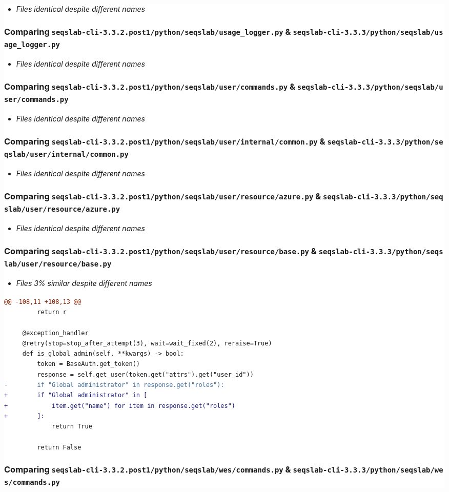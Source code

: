  * *Files identical despite different names*

### Comparing `seqslab-cli-3.3.2.post1/python/seqslab/usage_logger.py` & `seqslab-cli-3.3.3/python/seqslab/usage_logger.py`

 * *Files identical despite different names*

### Comparing `seqslab-cli-3.3.2.post1/python/seqslab/user/commands.py` & `seqslab-cli-3.3.3/python/seqslab/user/commands.py`

 * *Files identical despite different names*

### Comparing `seqslab-cli-3.3.2.post1/python/seqslab/user/internal/common.py` & `seqslab-cli-3.3.3/python/seqslab/user/internal/common.py`

 * *Files identical despite different names*

### Comparing `seqslab-cli-3.3.2.post1/python/seqslab/user/resource/azure.py` & `seqslab-cli-3.3.3/python/seqslab/user/resource/azure.py`

 * *Files identical despite different names*

### Comparing `seqslab-cli-3.3.2.post1/python/seqslab/user/resource/base.py` & `seqslab-cli-3.3.3/python/seqslab/user/resource/base.py`

 * *Files 3% similar despite different names*

```diff
@@ -108,11 +108,13 @@
         return r
 
     @exception_handler
     @retry(stop=stop_after_attempt(3), wait=wait_fixed(2), reraise=True)
     def is_global_admin(self, **kwargs) -> bool:
         token = BaseAuth.get_token()
         response = self.get_user(token.get("attrs").get("user_id"))
-        if "Global administrator" in response.get("roles"):
+        if "Global administrator" in [
+            item.get("name") for item in response.get("roles")
+        ]:
             return True
 
         return False
```

### Comparing `seqslab-cli-3.3.2.post1/python/seqslab/wes/commands.py` & `seqslab-cli-3.3.3/python/seqslab/wes/commands.py`
